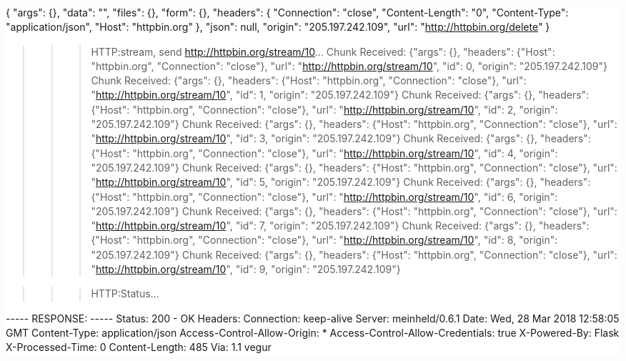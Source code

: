 {
  "args": {}, 
  "data": "", 
  "files": {}, 
  "form": {}, 
  "headers": {
    "Connection": "close", 
    "Content-Length": "0", 
    "Content-Type": "application/json", 
    "Host": "httpbin.org"
  }, 
  "json": null, 
  "origin": "205.197.242.109", 
  "url": "http://httpbin.org/delete"
}



 >>>HTTP:stream, send http://httpbin.org/stream/10... 
Chunk Received: {"args": {}, "headers": {"Host": "httpbin.org", "Connection": "close"}, "url": "http://httpbin.org/stream/10", "id": 0, "origin": "205.197.242.109"}
Chunk Received: {"args": {}, "headers": {"Host": "httpbin.org", "Connection": "close"}, "url": "http://httpbin.org/stream/10", "id": 1, "origin": "205.197.242.109"}
Chunk Received: {"args": {}, "headers": {"Host": "httpbin.org", "Connection": "close"}, "url": "http://httpbin.org/stream/10", "id": 2, "origin": "205.197.242.109"}
Chunk Received: {"args": {}, "headers": {"Host": "httpbin.org", "Connection": "close"}, "url": "http://httpbin.org/stream/10", "id": 3, "origin": "205.197.242.109"}
Chunk Received: {"args": {}, "headers": {"Host": "httpbin.org", "Connection": "close"}, "url": "http://httpbin.org/stream/10", "id": 4, "origin": "205.197.242.109"}
Chunk Received: {"args": {}, "headers": {"Host": "httpbin.org", "Connection": "close"}, "url": "http://httpbin.org/stream/10", "id": 5, "origin": "205.197.242.109"}
Chunk Received: {"args": {}, "headers": {"Host": "httpbin.org", "Connection": "close"}, "url": "http://httpbin.org/stream/10", "id": 6, "origin": "205.197.242.109"}
Chunk Received: {"args": {}, "headers": {"Host": "httpbin.org", "Connection": "close"}, "url": "http://httpbin.org/stream/10", "id": 7, "origin": "205.197.242.109"}
Chunk Received: {"args": {}, "headers": {"Host": "httpbin.org", "Connection": "close"}, "url": "http://httpbin.org/stream/10", "id": 8, "origin": "205.197.242.109"}
Chunk Received: {"args": {}, "headers": {"Host": "httpbin.org", "Connection": "close"}, "url": "http://httpbin.org/stream/10", "id": 9, "origin": "205.197.242.109"}


 >>>HTTP:Status...

----- RESPONSE: -----
Status: 200 - OK
Headers:
	Connection: keep-alive
	Server: meinheld/0.6.1
	Date: Wed, 28 Mar 2018 12:58:05 GMT
	Content-Type: application/json
	Access-Control-Allow-Origin: *
	Access-Control-Allow-Credentials: true
	X-Powered-By: Flask
	X-Processed-Time: 0
	Content-Length: 485
	Via: 1.1 vegur

